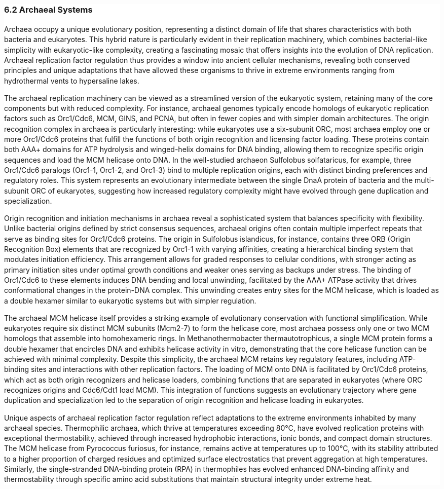 ### 6.2 Archaeal Systems

Archaea occupy a unique evolutionary position, representing a distinct domain of life that shares characteristics with both bacteria and eukaryotes. This hybrid nature is particularly evident in their replication machinery, which combines bacterial-like simplicity with eukaryotic-like complexity, creating a fascinating mosaic that offers insights into the evolution of DNA replication. Archaeal replication factor regulation thus provides a window into ancient cellular mechanisms, revealing both conserved principles and unique adaptations that have allowed these organisms to thrive in extreme environments ranging from hydrothermal vents to hypersaline lakes.

The archaeal replication machinery can be viewed as a streamlined version of the eukaryotic system, retaining many of the core components but with reduced complexity. For instance, archaeal genomes typically encode homologs of eukaryotic replication factors such as Orc1/Cdc6, MCM, GINS, and PCNA, but often in fewer copies and with simpler domain architectures. The origin recognition complex in archaea is particularly interesting: while eukaryotes use a six-subunit ORC, most archaea employ one or more Orc1/Cdc6 proteins that fulfill the functions of both origin recognition and licensing factor loading. These proteins contain both AAA+ domains for ATP hydrolysis and winged-helix domains for DNA binding, allowing them to recognize specific origin sequences and load the MCM helicase onto DNA. In the well-studied archaeon Sulfolobus solfataricus, for example, three Orc1/Cdc6 paralogs (Orc1-1, Orc1-2, and Orc1-3) bind to multiple replication origins, each with distinct binding preferences and regulatory roles. This system represents an evolutionary intermediate between the single DnaA protein of bacteria and the multi-subunit ORC of eukaryotes, suggesting how increased regulatory complexity might have evolved through gene duplication and specialization.

Origin recognition and initiation mechanisms in archaea reveal a sophisticated system that balances specificity with flexibility. Unlike bacterial origins defined by strict consensus sequences, archaeal origins often contain multiple imperfect repeats that serve as binding sites for Orc1/Cdc6 proteins. The origin in Sulfolobus islandicus, for instance, contains three ORB (Origin Recognition Box) elements that are recognized by Orc1-1 with varying affinities, creating a hierarchical binding system that modulates initiation efficiency. This arrangement allows for graded responses to cellular conditions, with stronger acting as primary initiation sites under optimal growth conditions and weaker ones serving as backups under stress. The binding of Orc1/Cdc6 to these elements induces DNA bending and local unwinding, facilitated by the AAA+ ATPase activity that drives conformational changes in the protein-DNA complex. This unwinding creates entry sites for the MCM helicase, which is loaded as a double hexamer similar to eukaryotic systems but with simpler regulation.

The archaeal MCM helicase itself provides a striking example of evolutionary conservation with functional simplification. While eukaryotes require six distinct MCM subunits (Mcm2-7) to form the helicase core, most archaea possess only one or two MCM homologs that assemble into homohexameric rings. In Methanothermobacter thermautotrophicus, a single MCM protein forms a double hexamer that encircles DNA and exhibits helicase activity in vitro, demonstrating that the core helicase function can be achieved with minimal complexity. Despite this simplicity, the archaeal MCM retains key regulatory features, including ATP-binding sites and interactions with other replication factors. The loading of MCM onto DNA is facilitated by Orc1/Cdc6 proteins, which act as both origin recognizers and helicase loaders, combining functions that are separated in eukaryotes (where ORC recognizes origins and Cdc6/Cdt1 load MCM). This integration of functions suggests an evolutionary trajectory where gene duplication and specialization led to the separation of origin recognition and helicase loading in eukaryotes.

Unique aspects of archaeal replication factor regulation reflect adaptations to the extreme environments inhabited by many archaeal species. Thermophilic archaea, which thrive at temperatures exceeding 80°C, have evolved replication proteins with exceptional thermostability, achieved through increased hydrophobic interactions, ionic bonds, and compact domain structures. The MCM helicase from Pyrococcus furiosus, for instance, remains active at temperatures up to 100°C, with its stability attributed to a higher proportion of charged residues and optimized surface electrostatics that prevent aggregation at high temperatures. Similarly, the single-stranded DNA-binding protein (RPA) in thermophiles has evolved enhanced DNA-binding affinity and thermostability through specific amino acid substitutions that maintain structural integrity under extreme heat.

